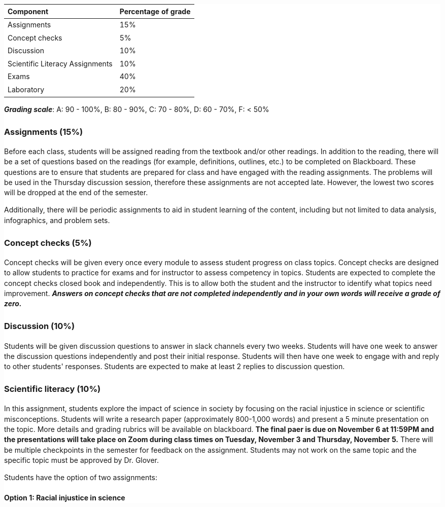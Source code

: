 
Component | Percentage of grade
 :-- | :-- 
Assignments | 15%
Concept checks | 5%
Discussion | 10% 
Scientific Literacy Assignments | 10% 
Exams | 40% 
Laboratory | 20% 

***Grading scale***: A: 90 - 100%, B: 80 - 90%, C: 70 - 80%, D: 60 - 70%, F: < 50%


### Assignments (15%)

Before each class, students will be assigned reading from the textbook and/or other readings. In addition to the reading, there will be a set of questions based on the readings (for example, definitions, outlines, etc.) to be completed on Blackboard. These questions are to ensure that students are prepared for class and have engaged with the reading assignments. The problems will be used in the Thursday discussion session, therefore these assignments are not accepted late. However, the lowest two scores will be dropped at the end of the semester. 

Additionally, there will be periodic assignments to aid in student learning of the content, including but not limited to data analysis, infographics, and problem sets. 

### Concept checks (5%)

Concept checks will be given every once every module to assess student progress on class topics. Concept checks are designed to allow students to practice for exams and for instructor to assess competency in topics. Students are expected to complete the concept checks closed book and independently. This is to allow both the student and the instructor to identify what topics need improvement. ***Answers on concept checks that are not completed independently and in your own words will receive a grade of zero.***

### Discussion (10%)

Students will be given discussion questions to answer in slack channels every two weeks. Students will have one week to answer the discussion questions independently and post their initial response. Students will then have one week to engage with and reply to other students' responses. Students are expected to make at least 2 replies to discussion question. 

### Scientific literacy (10%)

In this assignment, students explore the impact of science in society by focusing on the racial injustice in science or scientific misconceptions. Students will write a research paper (approximately 800-1,000 words) and present a 5 minute presentation on the topic. More details and grading rubrics will be available on blackboard. **The final paer is due on November 6 at 11:59PM and the presentations will take place on Zoom during class times on Tuesday, November 3 and Thursday, November 5.** There will be multiple checkpoints in the semester for feedback on the assignment. Students may not work on the same topic and the specific topic must be approved by Dr. Glover. 

Students have the option of two assignments:

#### Option 1: Racial injustice in science 
